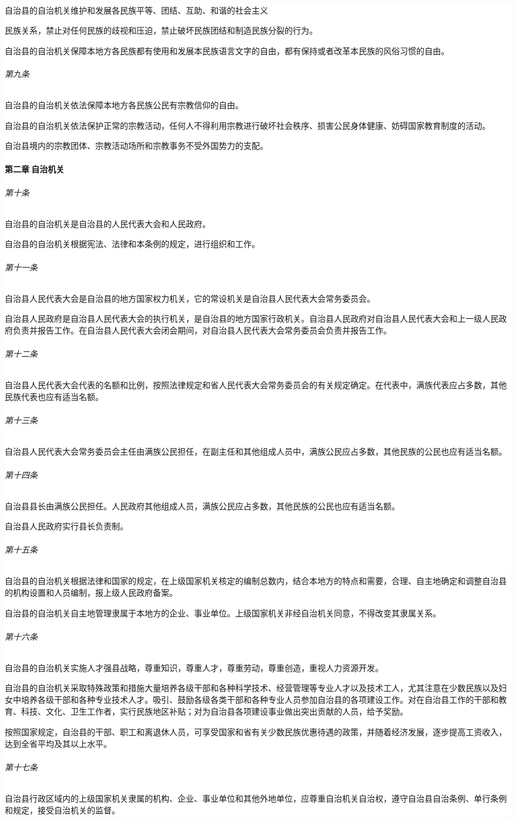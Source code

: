 自治县的自治机关维护和发展各民族平等、团结、互助、和谐的社会主义

民族关系，禁止对任何民族的歧视和压迫，禁止破坏民族团结和制造民族分裂的行为。

自治县的自治机关保障本地方各民族都有使用和发展本民族语言文字的自由，都有保持或者改革本民族的风俗习惯的自由。

###### 第九条

自治县的自治机关依法保障本地方各民族公民有宗教信仰的自由。

自治县的自治机关依法保护正常的宗教活动，任何人不得利用宗教进行破坏社会秩序、损害公民身体健康、妨碍国家教育制度的活动。

自治县境内的宗教团体、宗教活动场所和宗教事务不受外国势力的支配。

#### 第二章 自治机关

###### 第十条

自治县的自治机关是自治县的人民代表大会和人民政府。

自治县的自治机关根据宪法、法律和本条例的规定，进行组织和工作。

###### 第十一条

自治县人民代表大会是自治县的地方国家权力机关，它的常设机关是自治县人民代表大会常务委员会。

自治县人民政府是自治县人民代表大会的执行机关，是自治县的地方国家行政机关。自治县人民政府对自治县人民代表大会和上一级人民政府负责并报告工作。在自治县人民代表大会闭会期间，对自治县人民代表大会常务委员会负责并报告工作。

###### 第十二条

自治县人民代表大会代表的名额和比例，按照法律规定和省人民代表大会常务委员会的有关规定确定。在代表中，满族代表应占多数，其他民族代表也应有适当名额。

###### 第十三条

自治县人民代表大会常务委员会主任由满族公民担任，在副主任和其他组成人员中，满族公民应占多数，其他民族的公民也应有适当名额。

###### 第十四条

自治县县长由满族公民担任。人民政府其他组成人员，满族公民应占多数，其他民族的公民也应有适当名额。

自治县人民政府实行县长负责制。

###### 第十五条

自治县的自治机关根据法律和国家的规定，在上级国家机关核定的编制总数内，结合本地方的特点和需要，合理、自主地确定和调整自治县的机构设置和人员编制，报上级人民政府备案。

自治县的自治机关自主地管理隶属于本地方的企业、事业单位。上级国家机关非经自治机关同意，不得改变其隶属关系。

###### 第十六条

自治县的自治机关实施人才强县战略，尊重知识，尊重人才，尊重劳动，尊重创造，重视人力资源开发。

自治县的自治机关采取特殊政策和措施大量培养各级干部和各种科学技术、经营管理等专业人才以及技术工人，尤其注意在少数民族以及妇女中培养各级干部和各种专业技术人才。吸引、鼓励各级各类干部和各种专业人员参加自治县的各项建设工作。对在自治县工作的干部和教育、科技、文化、卫生工作者，实行民族地区补贴；对为自治县各项建设事业做出突出贡献的人员，给予奖励。

按照国家规定，自治县的干部、职工和离退休人员，可享受国家和省有关少数民族优惠待遇的政策，并随着经济发展，逐步提高工资收入，达到全省平均及其以上水平。

###### 第十七条

自治县行政区域内的上级国家机关隶属的机构、企业、事业单位和其他外地单位，应尊重自治机关自治权，遵守自治县自治条例、单行条例和规定，接受自治机关的监督。
